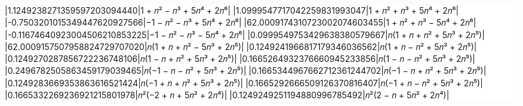 |1.1249238271359597203094440|1 + 𝑛² − 𝑛³ + 5𝑛⁴ + 2𝑛⁶|
|1.0999547717042259831993047|1 + 𝑛² + 𝑛³ + 5𝑛⁴ + 2𝑛⁶|
|-0.7503201015349447620927566|−1 − 𝑛² − 𝑛³ + 5𝑛⁴ + 2𝑛⁶|
|62.0009174310723002074603455|1 + 𝑛² + 𝑛³ − 5𝑛⁴ + 2𝑛⁶|
|-0.11674640923004506210853225|−1 − 𝑛² − 𝑛³ − 5𝑛⁴ + 2𝑛⁶|
|0.0999549753429638380579667|𝑛(1 + 𝑛 + 𝑛² + 5𝑛³ + 2𝑛⁵)|
|62.0009157507958824729707020|𝑛(1 + 𝑛 + 𝑛² − 5𝑛³ + 2𝑛⁵)|
|0.1249241966817179346036562|𝑛(1 + 𝑛 − 𝑛² + 5𝑛³ + 2𝑛⁵)|
|0.1249270287856722236748106|𝑛(1 − 𝑛 + 𝑛² + 5𝑛³ + 2𝑛⁵)|
|0.1665264932376660945233856|𝑛(1 − 𝑛 − 𝑛² + 5𝑛³ + 2𝑛⁵)|
|0.2496782505863459179039465|𝑛(−1 − 𝑛 − 𝑛² + 5𝑛³ + 2𝑛⁵)|
|0.1665344967662712361244702|𝑛(−1 − 𝑛 + 𝑛² + 5𝑛³ + 2𝑛⁵)|
|0.1249283669353863616521424|𝑛(−1 + 𝑛 + 𝑛² + 5𝑛³ + 2𝑛⁵)|
|0.1665292666509126370816407|𝑛(−1 + 𝑛 − 𝑛² + 5𝑛³ + 2𝑛⁵)|
|0.1665332269236921215801978|𝑛²(−2 + 𝑛 + 5𝑛² + 2𝑛⁴)|
|0.1249249251194880996785492|𝑛²(2 − 𝑛 + 5𝑛² + 2𝑛⁴)|

